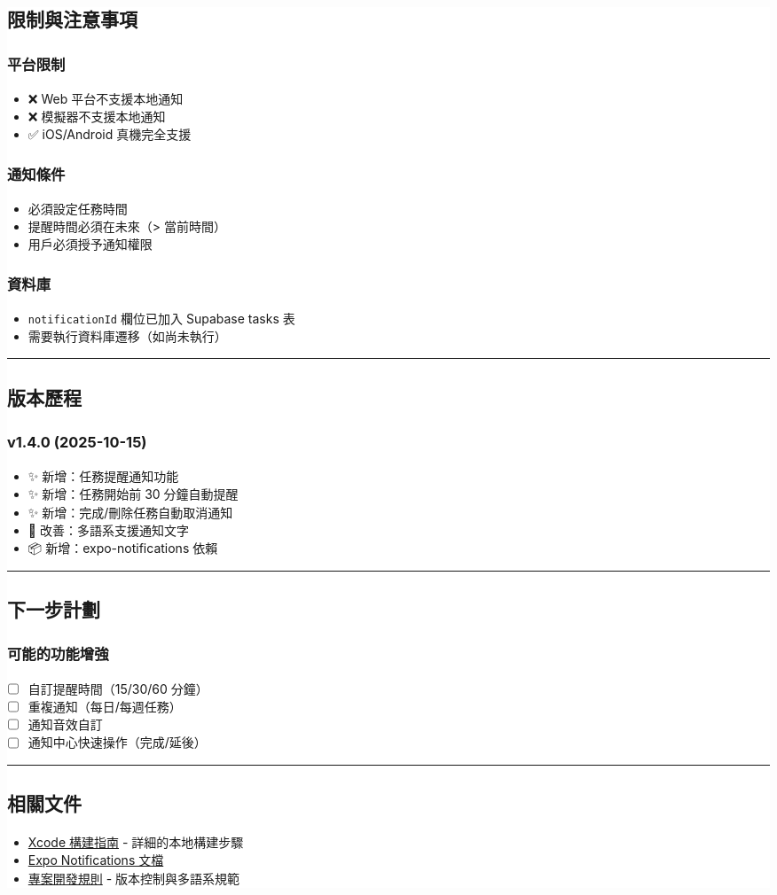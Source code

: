 
## 限制與注意事項

### 平台限制
- ❌ Web 平台不支援本地通知
- ❌ 模擬器不支援本地通知
- ✅ iOS/Android 真機完全支援

### 通知條件
- 必須設定任務時間
- 提醒時間必須在未來（> 當前時間）
- 用戶必須授予通知權限

### 資料庫
- `notificationId` 欄位已加入 Supabase tasks 表
- 需要執行資料庫遷移（如尚未執行）

---

## 版本歷程

### v1.4.0 (2025-10-15)
- ✨ 新增：任務提醒通知功能
- ✨ 新增：任務開始前 30 分鐘自動提醒
- ✨ 新增：完成/刪除任務自動取消通知
- 🔧 改善：多語系支援通知文字
- 📦 新增：expo-notifications 依賴

---

## 下一步計劃

### 可能的功能增強
- [ ] 自訂提醒時間（15/30/60 分鐘）
- [ ] 重複通知（每日/每週任務）
- [ ] 通知音效自訂
- [ ] 通知中心快速操作（完成/延後）

---

## 相關文件

- [Xcode 構建指南](./XCODE_BUILD_GUIDE.md) - 詳細的本地構建步驟
- [Expo Notifications 文檔](https://docs.expo.dev/versions/latest/sdk/notifications/)
- [專案開發規則](./README.md) - 版本控制與多語系規範


